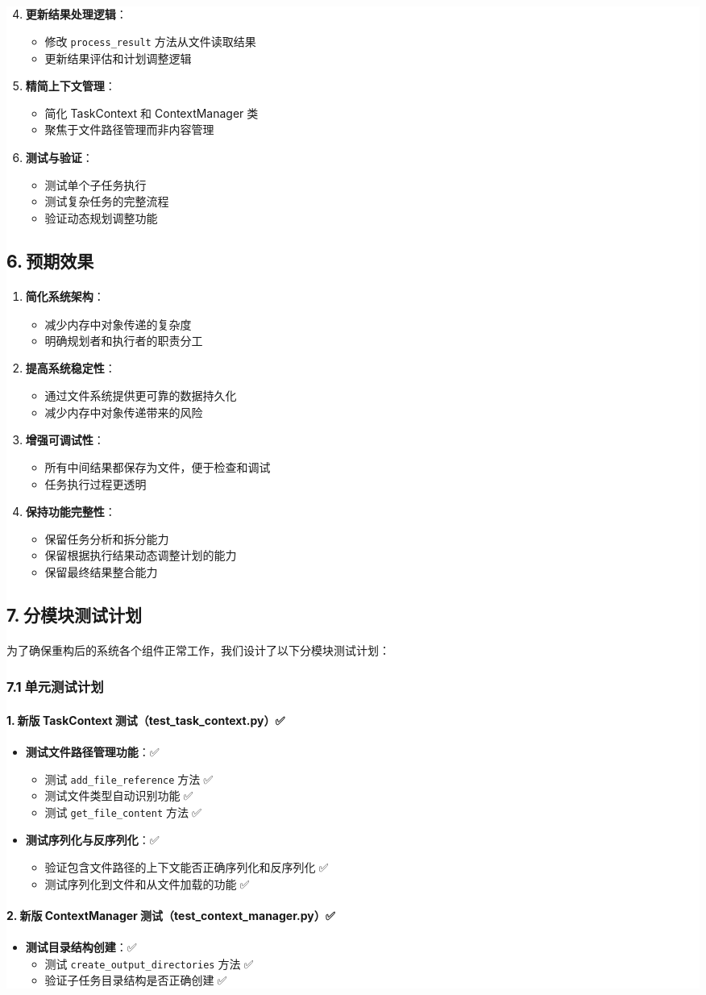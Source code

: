 4. **更新结果处理逻辑**：
   - 修改 `process_result` 方法从文件读取结果
   - 更新结果评估和计划调整逻辑

5. **精简上下文管理**：
   - 简化 TaskContext 和 ContextManager 类
   - 聚焦于文件路径管理而非内容管理

6. **测试与验证**：
   - 测试单个子任务执行
   - 测试复杂任务的完整流程
   - 验证动态规划调整功能

## 6. 预期效果

1. **简化系统架构**：
   - 减少内存中对象传递的复杂度
   - 明确规划者和执行者的职责分工

2. **提高系统稳定性**：
   - 通过文件系统提供更可靠的数据持久化
   - 减少内存中对象传递带来的风险

3. **增强可调试性**：
   - 所有中间结果都保存为文件，便于检查和调试
   - 任务执行过程更透明

4. **保持功能完整性**：
   - 保留任务分析和拆分能力
   - 保留根据执行结果动态调整计划的能力
   - 保留最终结果整合能力

## 7. 分模块测试计划

为了确保重构后的系统各个组件正常工作，我们设计了以下分模块测试计划：

### 7.1 单元测试计划

#### 1. 新版 TaskContext 测试（test_task_context.py）✅

- **测试文件路径管理功能**：✅
  - 测试 `add_file_reference` 方法 ✅
  - 测试文件类型自动识别功能 ✅
  - 测试 `get_file_content` 方法 ✅

- **测试序列化与反序列化**：✅
  - 验证包含文件路径的上下文能否正确序列化和反序列化 ✅
  - 测试序列化到文件和从文件加载的功能 ✅

#### 2. 新版 ContextManager 测试（test_context_manager.py）✅

- **测试目录结构创建**：✅
  - 测试 `create_output_directories` 方法 ✅
  - 验证子任务目录结构是否正确创建 ✅
